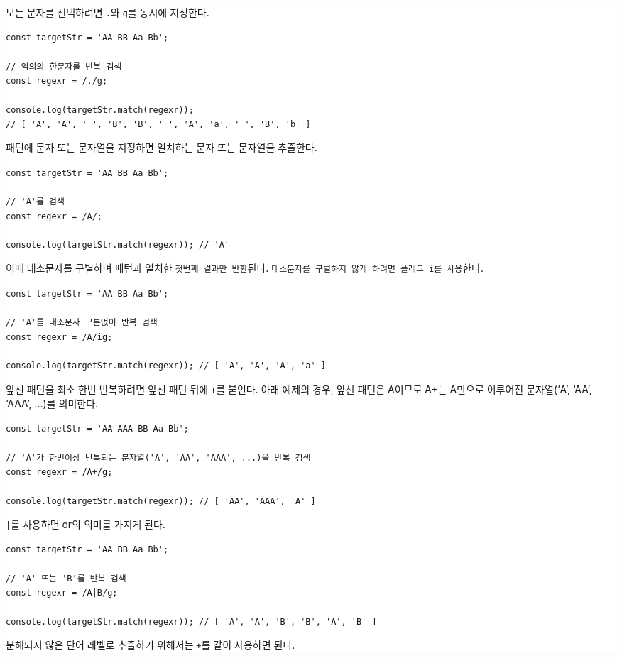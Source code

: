모든 문자를 선택하려면 `.`와 `g`를 동시에 지정한다.

~~~
const targetStr = 'AA BB Aa Bb';

// 임의의 한문자를 반복 검색
const regexr = /./g;

console.log(targetStr.match(regexr));
// [ 'A', 'A', ' ', 'B', 'B', ' ', 'A', 'a', ' ', 'B', 'b' ]
~~~

패턴에 문자 또는 문자열을 지정하면 일치하는 문자 또는 문자열을 추출한다.

~~~
const targetStr = 'AA BB Aa Bb';

// 'A'를 검색
const regexr = /A/;

console.log(targetStr.match(regexr)); // 'A'
~~~

이때 대소문자를 구별하며 패턴과 일치한 `첫번째 결과만 반환`된다. `대소문자를 구별하지 않게 하려면 플래그 i를 사용`한다.

~~~
const targetStr = 'AA BB Aa Bb';

// 'A'를 대소문자 구분없이 반복 검색
const regexr = /A/ig;

console.log(targetStr.match(regexr)); // [ 'A', 'A', 'A', 'a' ]
~~~

앞선 패턴을 최소 한번 반복하려면 앞선 패턴 뒤에 `+`를 붙인다. 아래 예제의 경우, 앞선 패턴은 A이므로 A+는 A만으로 이루어진 문자열(‘A’, ‘AA’, ‘AAA’, …)를 의미한다.

~~~
const targetStr = 'AA AAA BB Aa Bb';

// 'A'가 한번이상 반복되는 문자열('A', 'AA', 'AAA', ...)을 반복 검색
const regexr = /A+/g;

console.log(targetStr.match(regexr)); // [ 'AA', 'AAA', 'A' ]
~~~

`|`를 사용하면 or의 의미를 가지게 된다.

~~~
const targetStr = 'AA BB Aa Bb';

// 'A' 또는 'B'를 반복 검색
const regexr = /A|B/g;

console.log(targetStr.match(regexr)); // [ 'A', 'A', 'B', 'B', 'A', 'B' ]
~~~

분해되지 않은 단어 레벨로 추출하기 위해서는 `+`를 같이 사용하면 된다.
